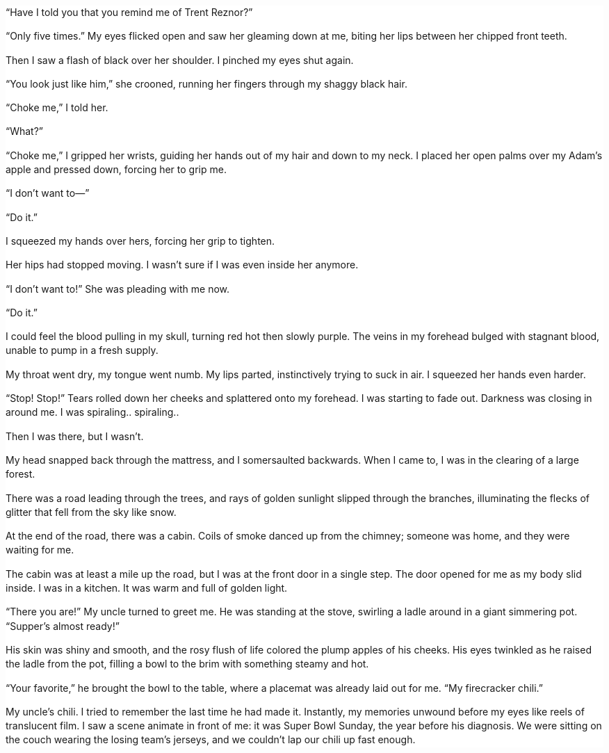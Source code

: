 “Have I told you that you remind me of Trent Reznor?”

“Only five times.” My eyes flicked open and saw her gleaming down at me, biting her lips between her chipped front teeth.

Then I saw a flash of black over her shoulder. I pinched my eyes shut again.

“You look just like him,” she crooned, running her fingers through my shaggy black hair.

“Choke me,” I told her.

“What?”

“Choke me,” I gripped her wrists, guiding her hands out of my hair and down to my neck. I placed her open palms over my Adam’s apple and pressed down, forcing her to grip me.

“I don’t want to—”

“Do it.”

I squeezed my hands over hers, forcing her grip to tighten.

Her hips had stopped moving. I wasn’t sure if I was even inside her anymore.

“I don’t want to!” She was pleading with me now.

“Do it.”

I could feel the blood pulling in my skull, turning red hot then slowly purple. The veins in my forehead bulged with stagnant blood, unable to pump in a fresh supply.

My throat went dry, my tongue went numb. My lips parted, instinctively trying to suck in air. I squeezed her hands even harder.

“Stop! Stop!” Tears rolled down her cheeks and splattered onto my forehead. I was starting to fade out. Darkness was closing in around me. I was spiraling.. spiraling..

Then I was there, but I wasn’t.

My head snapped back through the mattress, and I somersaulted backwards. When I came to, I was in the clearing of a large forest.

There was a road leading through the trees, and rays of golden sunlight slipped through the branches, illuminating the flecks of glitter that fell from the sky like snow.

At the end of the road, there was a cabin. Coils of smoke danced up from the chimney; someone was home, and they were waiting for me.

The cabin was at least a mile up the road, but I was at the front door in a single step. The door opened for me as my body slid inside. I was in a kitchen. It was warm and full of golden light.

“There you are!” My uncle turned to greet me. He was standing at the stove, swirling a ladle around in a giant simmering pot. “Supper’s almost ready!”

His skin was shiny and smooth, and the rosy flush of life colored the plump apples of his cheeks. His eyes twinkled as he raised the ladle from the pot, filling a bowl to the brim with something steamy and hot.

“Your favorite,” he brought the bowl to the table, where a placemat was already laid out for me. “My firecracker chili.”

My uncle’s chili. I tried to remember the last time he had made it. Instantly, my memories unwound before my eyes like reels of translucent film. I saw a scene animate in front of me: it was Super Bowl Sunday, the year before his diagnosis. We were sitting on the couch wearing the losing team’s jerseys, and we couldn’t lap our chili up fast enough.
